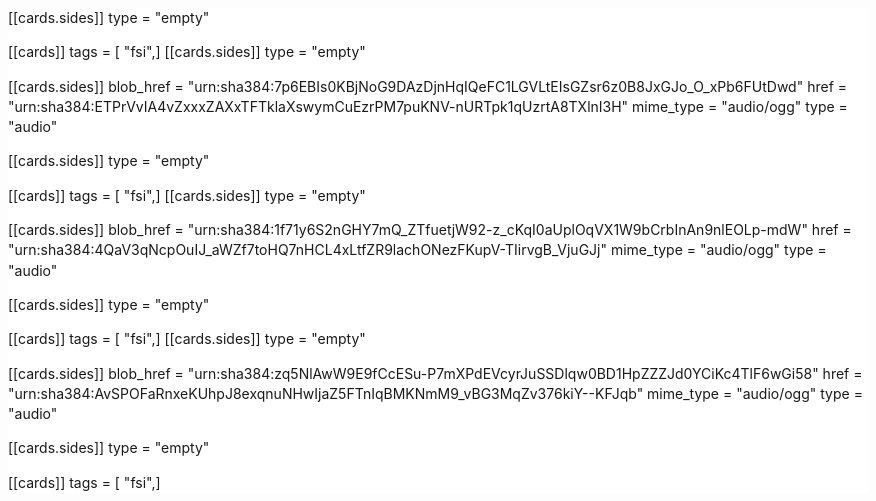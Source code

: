 [[cards.sides]]
type = "empty"


[[cards]]
tags = [ "fsi",]
[[cards.sides]]
type = "empty"

[[cards.sides]]
blob_href = "urn:sha384:7p6EBIs0KBjNoG9DAzDjnHqIQeFC1LGVLtEIsGZsr6z0B8JxGJo_O_xPb6FUtDwd"
href = "urn:sha384:ETPrVvIA4vZxxxZAXxTFTklaXswymCuEzrPM7puKNV-nURTpk1qUzrtA8TXlnI3H"
mime_type = "audio/ogg"
type = "audio"

[[cards.sides]]
type = "empty"


[[cards]]
tags = [ "fsi",]
[[cards.sides]]
type = "empty"

[[cards.sides]]
blob_href = "urn:sha384:1f71y6S2nGHY7mQ_ZTfuetjW92-z_cKqI0aUplOqVX1W9bCrbInAn9nlEOLp-mdW"
href = "urn:sha384:4QaV3qNcpOuIJ_aWZf7toHQ7nHCL4xLtfZR9lachONezFKupV-TIirvgB_VjuGJj"
mime_type = "audio/ogg"
type = "audio"

[[cards.sides]]
type = "empty"


[[cards]]
tags = [ "fsi",]
[[cards.sides]]
type = "empty"

[[cards.sides]]
blob_href = "urn:sha384:zq5NlAwW9E9fCcESu-P7mXPdEVcyrJuSSDlqw0BD1HpZZZJd0YCiKc4TlF6wGi58"
href = "urn:sha384:AvSPOFaRnxeKUhpJ8exqnuNHwIjaZ5FTnIqBMKNmM9_vBG3MqZv376kiY--KFJqb"
mime_type = "audio/ogg"
type = "audio"

[[cards.sides]]
type = "empty"


[[cards]]
tags = [ "fsi",]
